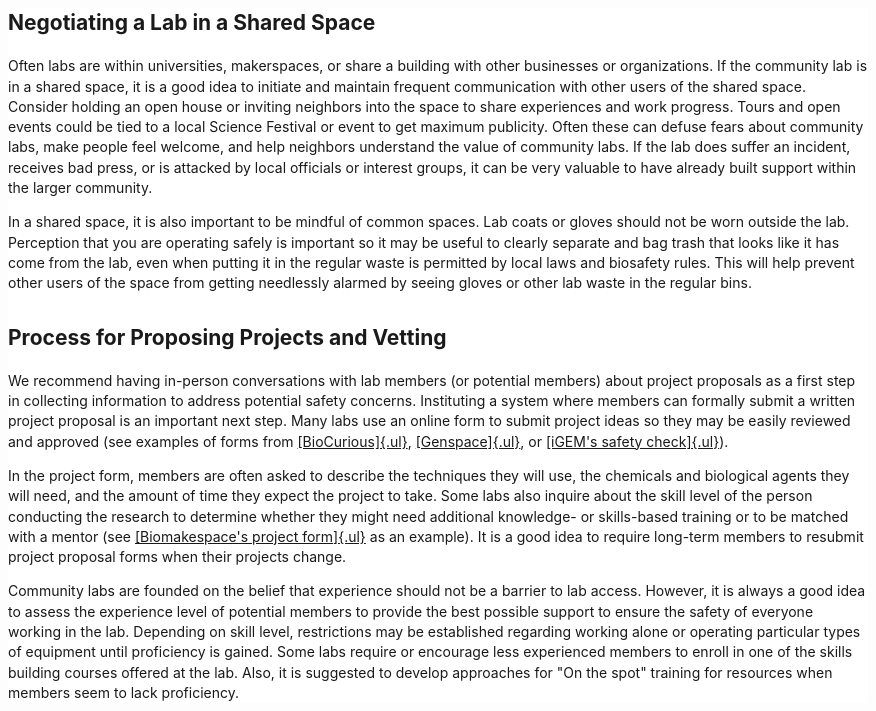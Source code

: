 Negotiating a Lab in a Shared Space
-----------------------------------

Often labs are within universities, makerspaces, or share a building
with other businesses or organizations. If the community lab is in a
shared space, it is a good idea to initiate and maintain frequent
communication with other users of the shared space. Consider holding an
open house or inviting neighbors into the space to share experiences and
work progress. Tours and open events could be tied to a local Science
Festival or event to get maximum publicity. Often these can defuse fears
about community labs, make people feel welcome, and help neighbors
understand the value of community labs. If the lab does suffer an
incident, receives bad press, or is attacked by local officials or
interest groups, it can be very valuable to have already built support
within the larger community.

In a shared space, it is also important to be mindful of common spaces.
Lab coats or gloves should not be worn outside the lab. Perception that
you are operating safely is important so it may be useful to clearly
separate and bag trash that looks like it has come from the lab, even
when putting it in the regular waste is permitted by local laws and
biosafety rules. This will help prevent other users of the space from
getting needlessly alarmed by seeing gloves or other lab waste in the
regular bins.

Process for Proposing Projects and Vetting
------------------------------------------

We recommend having in-person conversations with lab members (or
potential members) about project proposals as a first step in collecting
information to address potential safety concerns. Instituting a system
where members can formally submit a written project proposal is an
important next step. Many labs use an online form to submit project
ideas so they may be easily reviewed and approved (see examples of forms
from
[[BioCurious]{.ul}](https://docs.google.com/forms/d/e/1FAIpQLScs3u07JuoxYM7v_GgL-LwZIDHw7SYcj6rmFF6RJNy4bCsgxQ/viewform),
[[Genspace]{.ul}](https://docs.google.com/forms/u/3/d/e/1FAIpQLSfU8xl_6n72gfdUlix6yW5oCHD-K4iUm7L4xboWMD83mUnJ-A/viewform),
or [[iGEM's safety
check]{.ul}](https://2019.igem.org/Safety/Final_Safety_Form)).

In the project form, members are often asked to describe the techniques
they will use, the chemicals and biological agents they will need, and
the amount of time they expect the project to take. Some labs also
inquire about the skill level of the person conducting the research to
determine whether they might need additional knowledge- or skills-based
training or to be matched with a mentor (see [[Biomakespace's project
form]{.ul}](https://docs.google.com/document/d/1clan6TTXbopSvlndoP_YEOSCWrX13MRQbKDHSu_rJvU/view)
as an example). It is a good idea to require long-term members to
resubmit project proposal forms when their projects change.

Community labs are founded on the belief that experience should not be a
barrier to lab access. However, it is always a good idea to assess the
experience level of potential members to provide the best possible
support to ensure the safety of everyone working in the lab. Depending
on skill level, restrictions may be established regarding working alone
or operating particular types of equipment until proficiency is gained.
Some labs require or encourage less experienced members to enroll in one
of the skills building courses offered at the lab. Also, it is suggested
to develop approaches for "On the spot" training for resources when
members seem to lack proficiency.
